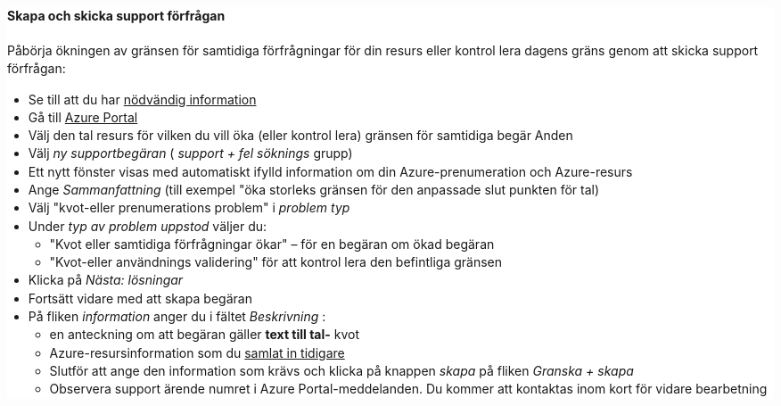 #### <a name="create-and-submit-support-request"></a>Skapa och skicka support förfrågan
Påbörja ökningen av gränsen för samtidiga förfrågningar för din resurs eller kontrol lera dagens gräns genom att skicka support förfrågan:

- Se till att du har [nödvändig information](#prepare-the-required-information)
- Gå till [Azure Portal](https://portal.azure.com/)
- Välj den tal resurs för vilken du vill öka (eller kontrol lera) gränsen för samtidiga begär Anden
- Välj *ny supportbegäran* ( *support + fel söknings* grupp) 
- Ett nytt fönster visas med automatiskt ifylld information om din Azure-prenumeration och Azure-resurs
- Ange *Sammanfattning* (till exempel "öka storleks gränsen för den anpassade slut punkten för tal)
- Välj "kvot-eller prenumerations problem" i *problem typ*
- Under *typ av problem uppstod* väljer du:
  - "Kvot eller samtidiga förfrågningar ökar" – för en begäran om ökad begäran
  - "Kvot-eller användnings validering" för att kontrol lera den befintliga gränsen
- Klicka på *Nästa: lösningar*
- Fortsätt vidare med att skapa begäran
- På fliken *information* anger du i fältet *Beskrivning* :
  - en anteckning om att begäran gäller **text till tal-** kvot
  - Azure-resursinformation som du [samlat in tidigare](#prepare-the-required-information) 
  - Slutför att ange den information som krävs och klicka på knappen *skapa* på fliken *Granska + skapa*
  - Observera support ärende numret i Azure Portal-meddelanden. Du kommer att kontaktas inom kort för vidare bearbetning

